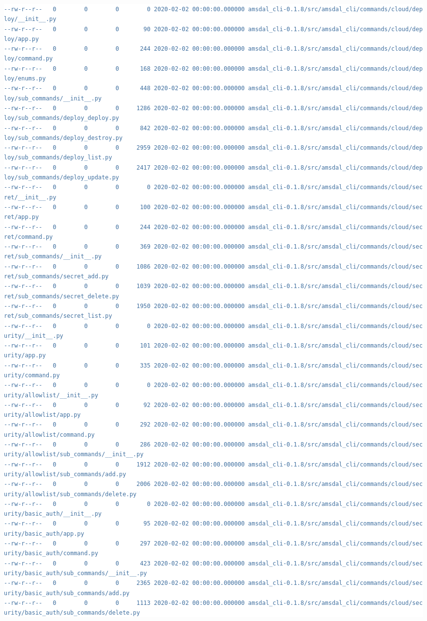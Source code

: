 ```diff
--rw-r--r--   0        0        0        0 2020-02-02 00:00:00.000000 amsdal_cli-0.1.8/src/amsdal_cli/commands/cloud/deploy/__init__.py
--rw-r--r--   0        0        0       90 2020-02-02 00:00:00.000000 amsdal_cli-0.1.8/src/amsdal_cli/commands/cloud/deploy/app.py
--rw-r--r--   0        0        0      244 2020-02-02 00:00:00.000000 amsdal_cli-0.1.8/src/amsdal_cli/commands/cloud/deploy/command.py
--rw-r--r--   0        0        0      168 2020-02-02 00:00:00.000000 amsdal_cli-0.1.8/src/amsdal_cli/commands/cloud/deploy/enums.py
--rw-r--r--   0        0        0      448 2020-02-02 00:00:00.000000 amsdal_cli-0.1.8/src/amsdal_cli/commands/cloud/deploy/sub_commands/__init__.py
--rw-r--r--   0        0        0     1286 2020-02-02 00:00:00.000000 amsdal_cli-0.1.8/src/amsdal_cli/commands/cloud/deploy/sub_commands/deploy_deploy.py
--rw-r--r--   0        0        0      842 2020-02-02 00:00:00.000000 amsdal_cli-0.1.8/src/amsdal_cli/commands/cloud/deploy/sub_commands/deploy_destroy.py
--rw-r--r--   0        0        0     2959 2020-02-02 00:00:00.000000 amsdal_cli-0.1.8/src/amsdal_cli/commands/cloud/deploy/sub_commands/deploy_list.py
--rw-r--r--   0        0        0     2417 2020-02-02 00:00:00.000000 amsdal_cli-0.1.8/src/amsdal_cli/commands/cloud/deploy/sub_commands/deploy_update.py
--rw-r--r--   0        0        0        0 2020-02-02 00:00:00.000000 amsdal_cli-0.1.8/src/amsdal_cli/commands/cloud/secret/__init__.py
--rw-r--r--   0        0        0      100 2020-02-02 00:00:00.000000 amsdal_cli-0.1.8/src/amsdal_cli/commands/cloud/secret/app.py
--rw-r--r--   0        0        0      244 2020-02-02 00:00:00.000000 amsdal_cli-0.1.8/src/amsdal_cli/commands/cloud/secret/command.py
--rw-r--r--   0        0        0      369 2020-02-02 00:00:00.000000 amsdal_cli-0.1.8/src/amsdal_cli/commands/cloud/secret/sub_commands/__init__.py
--rw-r--r--   0        0        0     1086 2020-02-02 00:00:00.000000 amsdal_cli-0.1.8/src/amsdal_cli/commands/cloud/secret/sub_commands/secret_add.py
--rw-r--r--   0        0        0     1039 2020-02-02 00:00:00.000000 amsdal_cli-0.1.8/src/amsdal_cli/commands/cloud/secret/sub_commands/secret_delete.py
--rw-r--r--   0        0        0     1950 2020-02-02 00:00:00.000000 amsdal_cli-0.1.8/src/amsdal_cli/commands/cloud/secret/sub_commands/secret_list.py
--rw-r--r--   0        0        0        0 2020-02-02 00:00:00.000000 amsdal_cli-0.1.8/src/amsdal_cli/commands/cloud/security/__init__.py
--rw-r--r--   0        0        0      101 2020-02-02 00:00:00.000000 amsdal_cli-0.1.8/src/amsdal_cli/commands/cloud/security/app.py
--rw-r--r--   0        0        0      335 2020-02-02 00:00:00.000000 amsdal_cli-0.1.8/src/amsdal_cli/commands/cloud/security/command.py
--rw-r--r--   0        0        0        0 2020-02-02 00:00:00.000000 amsdal_cli-0.1.8/src/amsdal_cli/commands/cloud/security/allowlist/__init__.py
--rw-r--r--   0        0        0       92 2020-02-02 00:00:00.000000 amsdal_cli-0.1.8/src/amsdal_cli/commands/cloud/security/allowlist/app.py
--rw-r--r--   0        0        0      292 2020-02-02 00:00:00.000000 amsdal_cli-0.1.8/src/amsdal_cli/commands/cloud/security/allowlist/command.py
--rw-r--r--   0        0        0      286 2020-02-02 00:00:00.000000 amsdal_cli-0.1.8/src/amsdal_cli/commands/cloud/security/allowlist/sub_commands/__init__.py
--rw-r--r--   0        0        0     1912 2020-02-02 00:00:00.000000 amsdal_cli-0.1.8/src/amsdal_cli/commands/cloud/security/allowlist/sub_commands/add.py
--rw-r--r--   0        0        0     2006 2020-02-02 00:00:00.000000 amsdal_cli-0.1.8/src/amsdal_cli/commands/cloud/security/allowlist/sub_commands/delete.py
--rw-r--r--   0        0        0        0 2020-02-02 00:00:00.000000 amsdal_cli-0.1.8/src/amsdal_cli/commands/cloud/security/basic_auth/__init__.py
--rw-r--r--   0        0        0       95 2020-02-02 00:00:00.000000 amsdal_cli-0.1.8/src/amsdal_cli/commands/cloud/security/basic_auth/app.py
--rw-r--r--   0        0        0      297 2020-02-02 00:00:00.000000 amsdal_cli-0.1.8/src/amsdal_cli/commands/cloud/security/basic_auth/command.py
--rw-r--r--   0        0        0      423 2020-02-02 00:00:00.000000 amsdal_cli-0.1.8/src/amsdal_cli/commands/cloud/security/basic_auth/sub_commands/__init__.py
--rw-r--r--   0        0        0     2365 2020-02-02 00:00:00.000000 amsdal_cli-0.1.8/src/amsdal_cli/commands/cloud/security/basic_auth/sub_commands/add.py
--rw-r--r--   0        0        0     1113 2020-02-02 00:00:00.000000 amsdal_cli-0.1.8/src/amsdal_cli/commands/cloud/security/basic_auth/sub_commands/delete.py
```